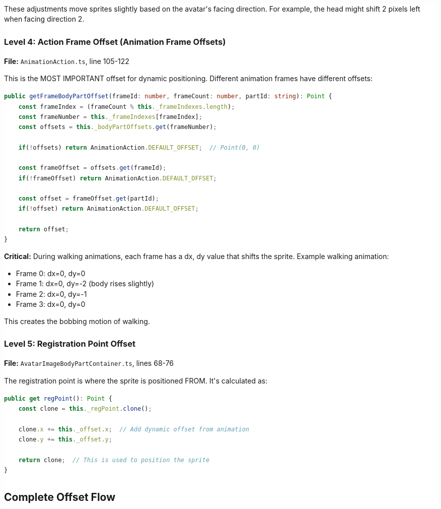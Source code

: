 These adjustments move sprites slightly based on the avatar's facing direction. For example, the head might shift 2 pixels left when facing direction 2.

### Level 4: Action Frame Offset (Animation Frame Offsets)

**File:** `AnimationAction.ts`, line 105-122

This is the MOST IMPORTANT offset for dynamic positioning. Different animation frames have different offsets:

```typescript
public getFrameBodyPartOffset(frameId: number, frameCount: number, partId: string): Point {
    const frameIndex = (frameCount % this._frameIndexes.length);
    const frameNumber = this._frameIndexes[frameIndex];
    const offsets = this._bodyPartOffsets.get(frameNumber);
    
    if(!offsets) return AnimationAction.DEFAULT_OFFSET;  // Point(0, 0)
    
    const frameOffset = offsets.get(frameId);
    if(!frameOffset) return AnimationAction.DEFAULT_OFFSET;
    
    const offset = frameOffset.get(partId);
    if(!offset) return AnimationAction.DEFAULT_OFFSET;
    
    return offset;
}
```

**Critical:** During walking animations, each frame has a dx, dy value that shifts the sprite. Example walking animation:
- Frame 0: dx=0, dy=0
- Frame 1: dx=0, dy=-2 (body rises slightly)
- Frame 2: dx=0, dy=-1
- Frame 3: dx=0, dy=0

This creates the bobbing motion of walking.

### Level 5: Registration Point Offset

**File:** `AvatarImageBodyPartContainer.ts`, lines 68-76

The registration point is where the sprite is positioned FROM. It's calculated as:

```typescript
public get regPoint(): Point {
    const clone = this._regPoint.clone();
    
    clone.x += this._offset.x;  // Add dynamic offset from animation
    clone.y += this._offset.y;
    
    return clone;  // This is used to position the sprite
}
```

## Complete Offset Flow
